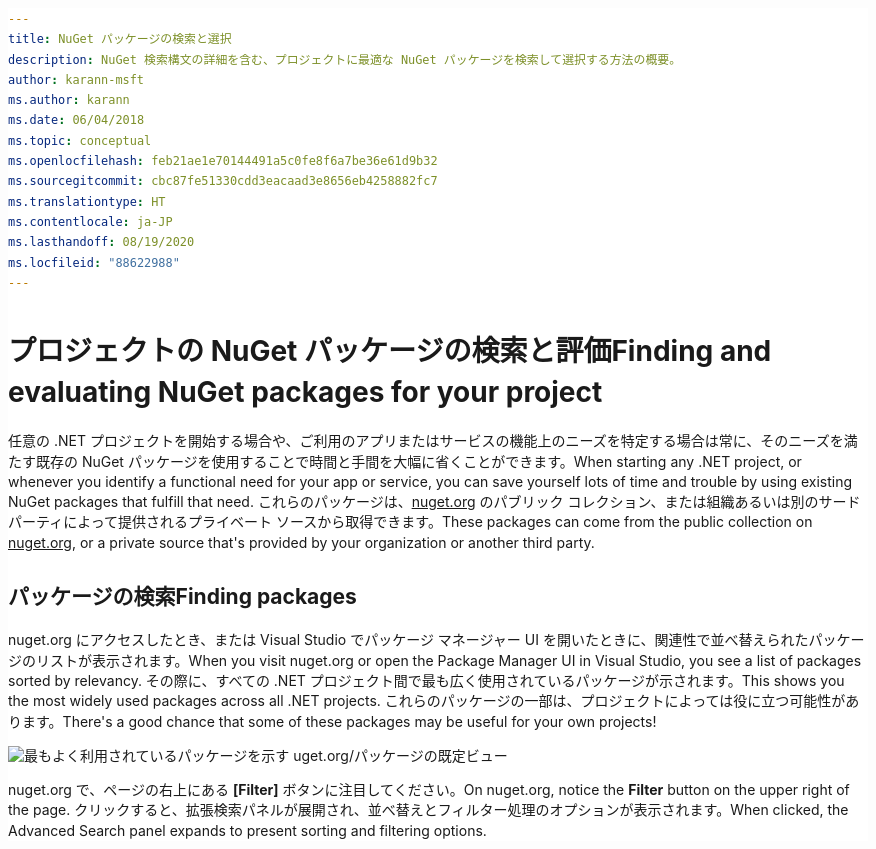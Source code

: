 ```yaml
---
title: NuGet パッケージの検索と選択
description: NuGet 検索構文の詳細を含む、プロジェクトに最適な NuGet パッケージを検索して選択する方法の概要。
author: karann-msft
ms.author: karann
ms.date: 06/04/2018
ms.topic: conceptual
ms.openlocfilehash: feb21ae1e70144491a5c0fe8f6a7be36e61d9b32
ms.sourcegitcommit: cbc87fe51330cdd3eacaad3e8656eb4258882fc7
ms.translationtype: HT
ms.contentlocale: ja-JP
ms.lasthandoff: 08/19/2020
ms.locfileid: "88622988"
---
```

# <a name="finding-and-evaluating-nuget-packages-for-your-project"></a><span data-ttu-id="ed5e2-103">プロジェクトの NuGet パッケージの検索と評価</span><span class="sxs-lookup"><span data-stu-id="ed5e2-103">Finding and evaluating NuGet packages for your project</span></span>

<span data-ttu-id="ed5e2-104">任意の .NET プロジェクトを開始する場合や、ご利用のアプリまたはサービスの機能上のニーズを特定する場合は常に、そのニーズを満たす既存の NuGet パッケージを使用することで時間と手間を大幅に省くことができます。</span><span class="sxs-lookup"><span data-stu-id="ed5e2-104">When starting any .NET project, or whenever you identify a functional need for your app or service, you can save yourself lots of time and trouble by using existing NuGet packages that fulfill that need.</span></span> <span data-ttu-id="ed5e2-105">これらのパッケージは、[nuget.org](https://www.nuget.org/packages/) のパブリック コレクション、または組織あるいは別のサードパーティによって提供されるプライベート ソースから取得できます。</span><span class="sxs-lookup"><span data-stu-id="ed5e2-105">These packages can come from the public collection on [nuget.org](https://www.nuget.org/packages/), or a private source that's provided by your organization or another third party.</span></span>

## <a name="finding-packages"></a><span data-ttu-id="ed5e2-106">パッケージの検索</span><span class="sxs-lookup"><span data-stu-id="ed5e2-106">Finding packages</span></span>

<span data-ttu-id="ed5e2-107">nuget.org にアクセスしたとき、または Visual Studio でパッケージ マネージャー UI を開いたときに、関連性で並べ替えられたパッケージのリストが表示されます。</span><span class="sxs-lookup"><span data-stu-id="ed5e2-107">When you visit nuget.org or open the Package Manager UI in Visual Studio, you see a list of packages sorted by relevancy.</span></span> <span data-ttu-id="ed5e2-108">その際に、すべての .NET プロジェクト間で最も広く使用されているパッケージが示されます。</span><span class="sxs-lookup"><span data-stu-id="ed5e2-108">This shows you the most widely used packages across all .NET projects.</span></span> <span data-ttu-id="ed5e2-109">これらのパッケージの一部は、プロジェクトによっては役に立つ可能性があります。</span><span class="sxs-lookup"><span data-stu-id="ed5e2-109">There's a good chance that some of these packages may be useful for your own projects!</span></span>

![最もよく利用されているパッケージを示す uget.org/パッケージの既定ビュー](media/Finding-01-Popularity.png)

<span data-ttu-id="ed5e2-111">nuget.org で、ページの右上にある **[Filter]** ボタンに注目してください。</span><span class="sxs-lookup"><span data-stu-id="ed5e2-111">On nuget.org, notice the **Filter** button on the upper right of the page.</span></span> <span data-ttu-id="ed5e2-112">クリックすると、拡張検索パネルが展開され、並べ替えとフィルター処理のオプションが表示されます。</span><span class="sxs-lookup"><span data-stu-id="ed5e2-112">When clicked, the Advanced Search panel expands to present sorting and filtering options.</span></span>
